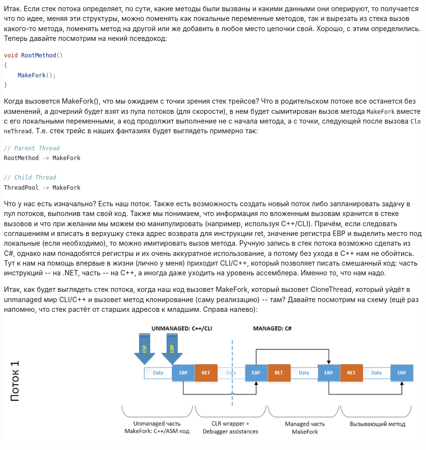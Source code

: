Итак. Если стек потока определяет, по сути, какие методы были вызваны и какими данными они оперируют, то получается что по идее, меняя эти структуры, можно поменять как локальные переменные методов, так и вырезать из стека вызов какого-то метода, поменять метод на другой или же добавить в любое место цепочки свой. Хорошо, с этим определились. Теперь давайте посмотрим на некий псевдокод:

```csharp
void RootMethod()
{
    MakeFork();
}
```

Когда вызовется MakeFork(), что мы ожидаем с точки зрения стек трейсов? Что в родительском потоке все останется без изменений, а дочерний будет взят из пула потоков (для скорости), в нем будет сымитирован вызов метода `MakeFork` вместе с его локальными переменными, а код продолжит выполнение не с начала метода, а с точки, следующей после вызова `CloneThread`. Т.е. стек трейс в наших фантазиях будет выглядеть примерно так:

```csharp
// Parent Thread
RootMethod -> MakeFork

// Child Thread
ThreadPool -> MakeFork
```

Что у нас есть изначально? Есть наш поток. Также есть возможность создать новый поток либо запланировать задачу в пул потоков, выполнив там свой код. Также мы понимаем, что информация по вложенным вызовам хранится в стеке вызовов и что при желании мы можем ею манипулировать (например, используя C++/CLI). Причём, если следовать соглашениям и вписать в верхушку стека адрес возврата для инструкции ret, значение регистра EBP и выделить место под локальные (если необходимо), то можно имитировать вызов метода. Ручную запись в стек потока возможно сделать из C#, однако нам понадобятся регистры и их очень аккуратное использование, а потому без ухода в C++ нам не обойтись. Тут к нам на помощь впервые в жизни (лично у меня) приходит CLI/C++, который позволяет писать смешанный код: часть инструкций -- на .NET, часть -- на C++, а иногда даже уходить на уровень ассемблера. Именно то, что нам надо.

Итак, как будет выглядеть стек потока, когда наш код вызовет MakeFork, который вызовет CloneThread, который уйдёт в unmanaged мир CLI/C++ и вызовет метод клонирование (саму реализацию) -- там? Давайте посмотрим на схему (ещё раз напомню, что стек растёт от старших адресов к младшим. Справа налево):

![](./imgs/ThreadStack/step1.png)
